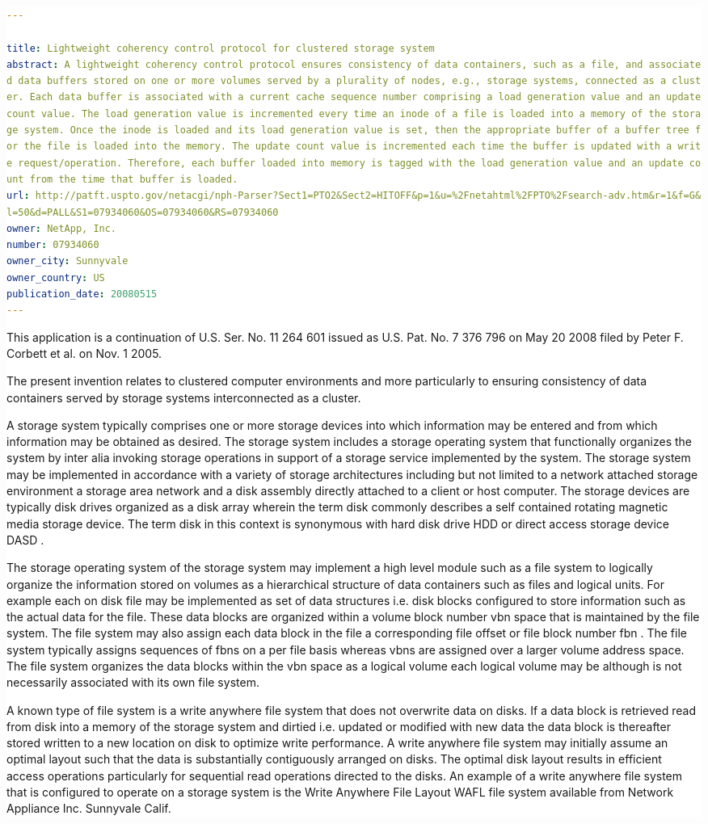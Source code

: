 ```yaml
---

title: Lightweight coherency control protocol for clustered storage system
abstract: A lightweight coherency control protocol ensures consistency of data containers, such as a file, and associated data buffers stored on one or more volumes served by a plurality of nodes, e.g., storage systems, connected as a cluster. Each data buffer is associated with a current cache sequence number comprising a load generation value and an update count value. The load generation value is incremented every time an inode of a file is loaded into a memory of the storage system. Once the inode is loaded and its load generation value is set, then the appropriate buffer of a buffer tree for the file is loaded into the memory. The update count value is incremented each time the buffer is updated with a write request/operation. Therefore, each buffer loaded into memory is tagged with the load generation value and an update count from the time that buffer is loaded.
url: http://patft.uspto.gov/netacgi/nph-Parser?Sect1=PTO2&Sect2=HITOFF&p=1&u=%2Fnetahtml%2FPTO%2Fsearch-adv.htm&r=1&f=G&l=50&d=PALL&S1=07934060&OS=07934060&RS=07934060
owner: NetApp, Inc.
number: 07934060
owner_city: Sunnyvale
owner_country: US
publication_date: 20080515
---
```

This application is a continuation of U.S. Ser. No. 11 264 601 issued as U.S. Pat. No. 7 376 796 on May 20 2008 filed by Peter F. Corbett et al. on Nov. 1 2005.

The present invention relates to clustered computer environments and more particularly to ensuring consistency of data containers served by storage systems interconnected as a cluster.

A storage system typically comprises one or more storage devices into which information may be entered and from which information may be obtained as desired. The storage system includes a storage operating system that functionally organizes the system by inter alia invoking storage operations in support of a storage service implemented by the system. The storage system may be implemented in accordance with a variety of storage architectures including but not limited to a network attached storage environment a storage area network and a disk assembly directly attached to a client or host computer. The storage devices are typically disk drives organized as a disk array wherein the term disk commonly describes a self contained rotating magnetic media storage device. The term disk in this context is synonymous with hard disk drive HDD or direct access storage device DASD .

The storage operating system of the storage system may implement a high level module such as a file system to logically organize the information stored on volumes as a hierarchical structure of data containers such as files and logical units. For example each on disk file may be implemented as set of data structures i.e. disk blocks configured to store information such as the actual data for the file. These data blocks are organized within a volume block number vbn space that is maintained by the file system. The file system may also assign each data block in the file a corresponding file offset or file block number fbn . The file system typically assigns sequences of fbns on a per file basis whereas vbns are assigned over a larger volume address space. The file system organizes the data blocks within the vbn space as a logical volume each logical volume may be although is not necessarily associated with its own file system.

A known type of file system is a write anywhere file system that does not overwrite data on disks. If a data block is retrieved read from disk into a memory of the storage system and dirtied i.e. updated or modified with new data the data block is thereafter stored written to a new location on disk to optimize write performance. A write anywhere file system may initially assume an optimal layout such that the data is substantially contiguously arranged on disks. The optimal disk layout results in efficient access operations particularly for sequential read operations directed to the disks. An example of a write anywhere file system that is configured to operate on a storage system is the Write Anywhere File Layout WAFL file system available from Network Appliance Inc. Sunnyvale Calif.
